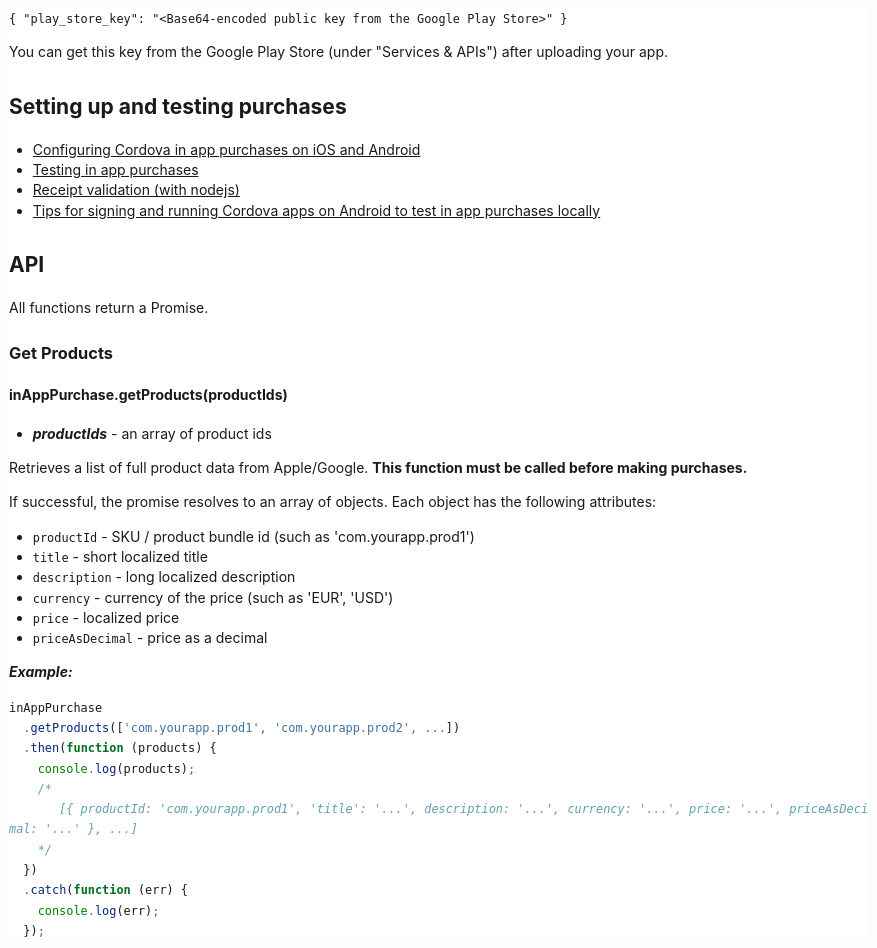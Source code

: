     { "play_store_key": "<Base64-encoded public key from the Google Play Store>" }

You can get this key from the Google Play Store (under "Services & APIs") after uploading your app.

## Setting up and testing purchases

- [Configuring Cordova in app purchases on iOS and Android](https://alexdisler.com/2016/04/30/configuring-in-app-purchases-cordova-ionic-ios-android/)
- [Testing in app purchases](https://alexdisler.com/2016/04/04/testing-cordova-in-app-purchases-on-ios-android/)
- [Receipt validation (with nodejs)](https://alexdisler.com/2016/03/20/validating-cordova-in-app-purchases-on-ios-and-android-using-nodejs/)
- [Tips for signing and running Cordova apps on Android to test in app purchases locally](https://alexdisler.com/2016/04/01/tips-for-signing-installing-cordova-apps-on-android/)

## API

All functions return a Promise.

### Get Products

#### inAppPurchase.getProducts(productIds)

- ___productIds___ - an array of product ids

Retrieves a list of full product data from Apple/Google. **This function must be called before making purchases.**

If successful, the promise resolves to an array of objects. Each object has the following attributes:

- ```productId``` - SKU / product bundle id (such as 'com.yourapp.prod1')
- ```title``` - short localized title
- ```description``` - long localized description
- ```currency``` - currency of the price (such as 'EUR', 'USD')
- ```price``` - localized price
- ```priceAsDecimal``` - price as a decimal

___Example:___

```js
inAppPurchase
  .getProducts(['com.yourapp.prod1', 'com.yourapp.prod2', ...])
  .then(function (products) {
    console.log(products);
    /*
       [{ productId: 'com.yourapp.prod1', 'title': '...', description: '...', currency: '...', price: '...', priceAsDecimal: '...' }, ...]
    */
  })
  .catch(function (err) {
    console.log(err);
  });
```
